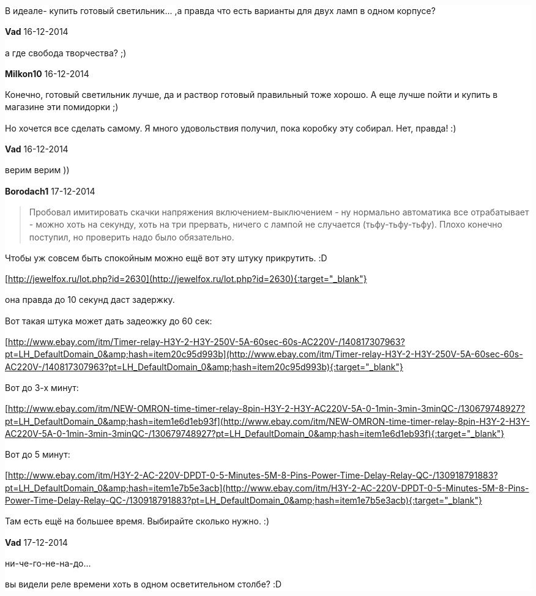 В идеале- купить готовый светильник... ,а правда что есть варианты для двух ламп в одном корпусе?


**Vad** 16-12-2014

а где свобода творчества? ;)


**Milkon10** 16-12-2014

Конечно, готовый светильник лучше, да и раствор готовый правильный тоже хорошо. А еще лучше пойти и купить в магазине эти помидорки ;)

Но хочется все сделать самому. Я много удовольствия получил, пока коробку эту собирал. Нет, правда! :)


**Vad** 16-12-2014

верим верим ))


**Borodach1** 17-12-2014

> Пробовал имитировать скачки напряжения включением-выключением - ну нормально автоматика все отрабатывает - можно хоть на секунду, хоть на три прервать, ничего с лампой не случается (тьфу-тьфу-тьфу). Плохо конечно поступил, но проверить надо было обязательно.

Чтобы уж совсем быть спокойным можно ещё вот эту штуку прикрутить. :D

[http://jewelfox.ru/lot.php?id=2630](http://jewelfox.ru/lot.php?id=2630){:target="_blank"}

она правда до 10 секунд даст задержку. 

Вот такая штука может дать задеожку до 60 сек:

[http://www.ebay.com/itm/Timer-relay-H3Y-2-H3Y-250V-5A-60sec-60s-AC220V-/140817307963?pt=LH_DefaultDomain_0&amp;hash=item20c95d993b](http://www.ebay.com/itm/Timer-relay-H3Y-2-H3Y-250V-5A-60sec-60s-AC220V-/140817307963?pt=LH_DefaultDomain_0&amp;hash=item20c95d993b){:target="_blank"}

Вот до 3-х минут:

[http://www.ebay.com/itm/NEW-OMRON-time-timer-relay-8pin-H3Y-2-H3Y-AC220V-5A-0-1min-3min-3minQC-/130679748927?pt=LH_DefaultDomain_0&amp;hash=item1e6d1eb93f](http://www.ebay.com/itm/NEW-OMRON-time-timer-relay-8pin-H3Y-2-H3Y-AC220V-5A-0-1min-3min-3minQC-/130679748927?pt=LH_DefaultDomain_0&amp;hash=item1e6d1eb93f){:target="_blank"}

Вот до 5 минут:

[http://www.ebay.com/itm/H3Y-2-AC-220V-DPDT-0-5-Minutes-5M-8-Pins-Power-Time-Delay-Relay-QC-/130918791883?pt=LH_DefaultDomain_0&amp;hash=item1e7b5e3acb](http://www.ebay.com/itm/H3Y-2-AC-220V-DPDT-0-5-Minutes-5M-8-Pins-Power-Time-Delay-Relay-QC-/130918791883?pt=LH_DefaultDomain_0&amp;hash=item1e7b5e3acb){:target="_blank"}

Там есть ещё на большее время. Выбирайте сколько нужно. :)


**Vad** 17-12-2014

ни-че-го-не-на-до...

вы видели реле времени хоть в одном осветительном столбе? :D

